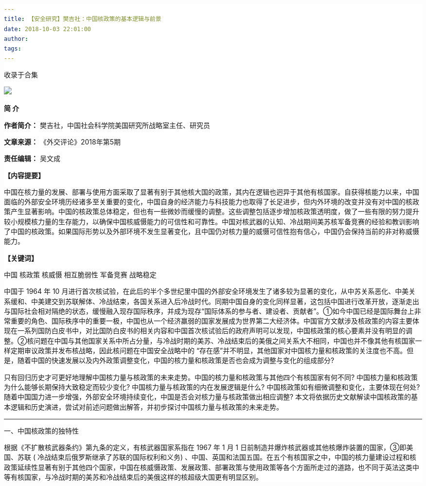 ```yaml
---
title: 【安全研究】樊吉社：中国核政策的基本逻辑与前景
date: 2018-10-03 22:01:00
author: 
tags: 
---
```



收录于合集

![](/images/3603/2.gif)

  

**简 介**

 **作者简介：** 樊吉社，中国社会科学院美国研究所战略室主任、研究员

 **文章来源：** 《外交评论》2018年第5期

 **责任编辑：** 吴文成

  

 **【内容提要】**

中国在核力量的发展、部署与使用方面采取了显著有别于其他核大国的政策，其内在逻辑也迥异于其他有核国家。自获得核能力以来，中国面临的外部安全环境历经诸多至关重要的变化，中国自身的经济能力与科技能力也取得了长足进步，但内外环境的改变并没有对中国的核政策产生显著影响。中国的核政策总体稳定，但也有一些微妙而缓慢的调整。这些调整包括逐步增加核政策透明度，做了一些有限的努力提升较小规模核力量的生存能力，以确保中国核威慑能力的可信性和可靠性。中国对核武器的认知、冷战期间美苏核军备竞赛的经验和教训影响了中国的核政策。如果国际形势以及外部环境不发生显著变化，且中国仍对核力量的威慑可信性抱有信心，中国仍会保持当前的非对称威慑能力。

  

 **【关键词】**

中国 核政策 核威慑 相互脆弱性 军备竞赛 战略稳定

  

中国于 1964 年 10
月进行首次核试验，在此后的半个多世纪里中国的外部安全环境发生了诸多较为显著的变化，从中苏关系恶化、中美关系缓和、中美建交到苏联解体、冷战结束，各国关系进入后冷战时代。同期中国自身的变化同样显著，这包括中国进行改革开放，逐渐走出与国际社会相对隔绝的状态，缓慢融入现存国际秩序，并成为现存“国际体系的参与者、建设者、贡献者”。①如今中国已经是国际舞台上非常重要的角色、国际秩序中的重要一极，中国也从一个经济羸弱的国家发展成为世界第二大经济体。中国官方文献涉及核政策的内容主要体现在一系列国防白皮书中，对比国防白皮书的相关内容和中国首次核试验后的政府声明可以发现，中国核政策的核心要素并没有明显的调整。②核问题在中国与其他国家关系中所占分量，与冷战时期的美苏、冷战结束后的美俄之间关系大不相同，中国也并不像其他有核国家一样定期审议政策并发布核战略，因此核问题在中国安全战略中的
“存在感”并不明显，其他国家对中国核力量和核政策的关注度也不高。但是，随着中国的快速发展以及内外政策调整变化，中国的核力量和核政策是否也会成为调整与变化的组成部分?

只有回归历史才可更好地理解中国核力量与核政策的未来走势。中国的核力量和核政策与其他四个有核国家有何不同?
中国核力量和核政策为什么能够长期保持大致稳定而较少变化? 中国核力量与核政策的内在发展逻辑是什么? 中国核政策如有细微调整和变化，主要体现在何处?
随着中国国力进一步增强，外部安全环境持续变化，中国是否会对核力量与核政策做出相应调整?
本文将依据历史文献解读中国核政策的基本逻辑和历史演进，尝试对前述问题做出解答，并初步探讨中国核力量与核政策的未来走势。

* * *

一、中国核政策的独特性  

根据《不扩散核武器条约》第九条的定义，有核武器国家系指在 1967 年 1 月 1 日前制造并爆炸核武器或其他核爆炸装置的国家，③即美国、苏联 (
冷战结束后俄罗斯继承了苏联的国际权利和义务)
、中国、英国和法国五国。在五个有核国家之中，中国的核力量建设过程和核政策延续性显著有别于其他四个国家，中国在核威慑政策、发展政策、部署政策与使用政策等各个方面所走过的道路，也不同于英法这类中等有核国家，与冷战时期的美苏和冷战结束后的美俄这样的核超级大国更有明显区别。
